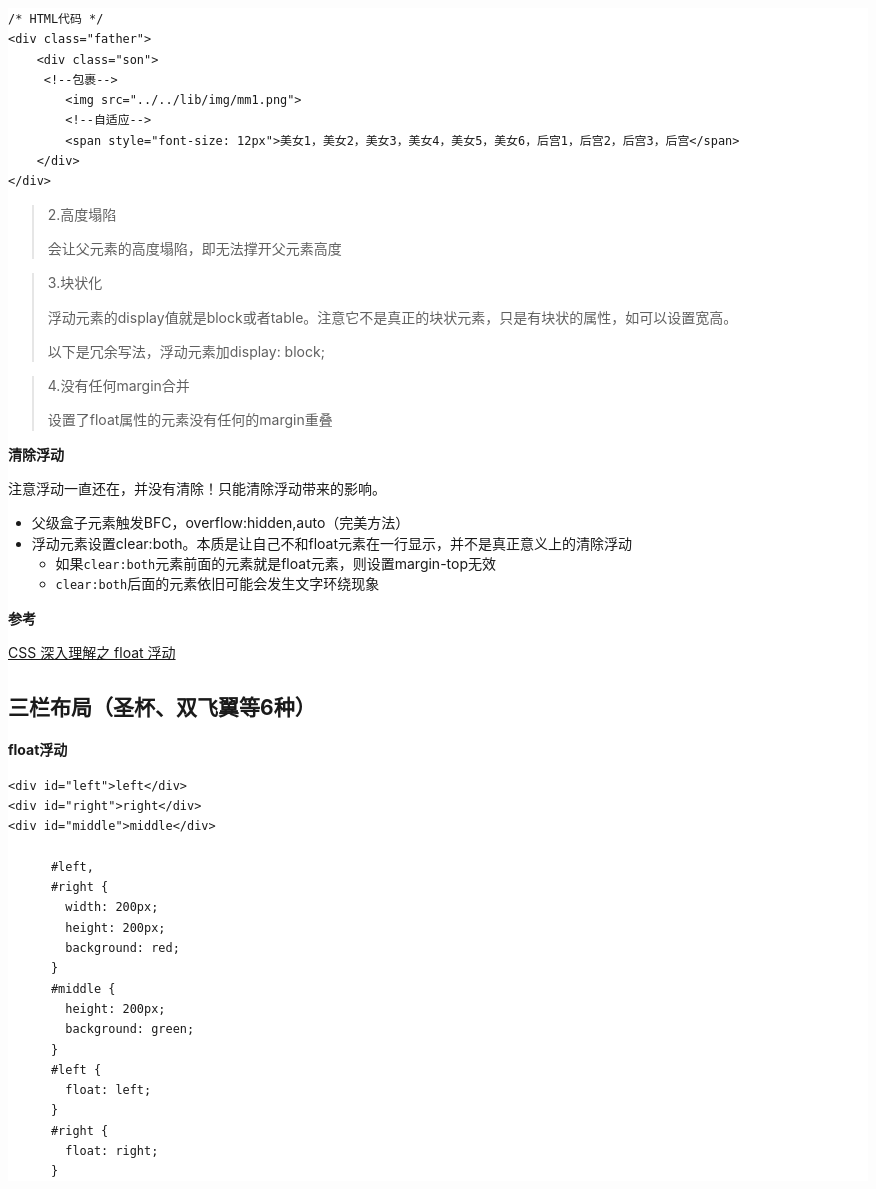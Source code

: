 ```
/* HTML代码 */
<div class="father">
    <div class="son">
     <!--包裹-->
        <img src="../../lib/img/mm1.png">
        <!--自适应-->
        <span style="font-size: 12px">美女1，美女2，美女3，美女4，美女5，美女6，后宫1，后宫2，后宫3，后宫</span>
    </div>
</div>
```

> 2.高度塌陷
>
> 会让父元素的高度塌陷，即无法撑开父元素高度

> 3.块状化
>
> 浮动元素的display值就是block或者table。注意它不是真正的块状元素，只是有块状的属性，如可以设置宽高。
>
> 以下是冗余写法，浮动元素加display: block;

> 4.没有任何margin合并
>
> 设置了float属性的元素没有任何的margin重叠

**清除浮动**

注意浮动一直还在，并没有清除！只能清除浮动带来的影响。

- 父级盒子元素触发BFC，overflow:hidden,auto（完美方法）
- 浮动元素设置clear:both。本质是让自己不和float元素在一行显示，并不是真正意义上的清除浮动
  - 如果`clear:both`元素前面的元素就是float元素，则设置margin-top无效
  - `clear:both`后面的元素依旧可能会发生文字环绕现象

**参考**

[CSS 深入理解之 float 浮动](https://juejin.cn/post/6844903616155746312#heading-1)

## 三栏布局（圣杯、双飞翼等6种）

**float浮动**

```
<div id="left">left</div>
<div id="right">right</div>
<div id="middle">middle</div>

      #left,
      #right {
        width: 200px;
        height: 200px;
        background: red;
      }
      #middle {
        height: 200px;
        background: green;
      }
      #left {
        float: left;
      }
      #right {
        float: right;
      }
```
